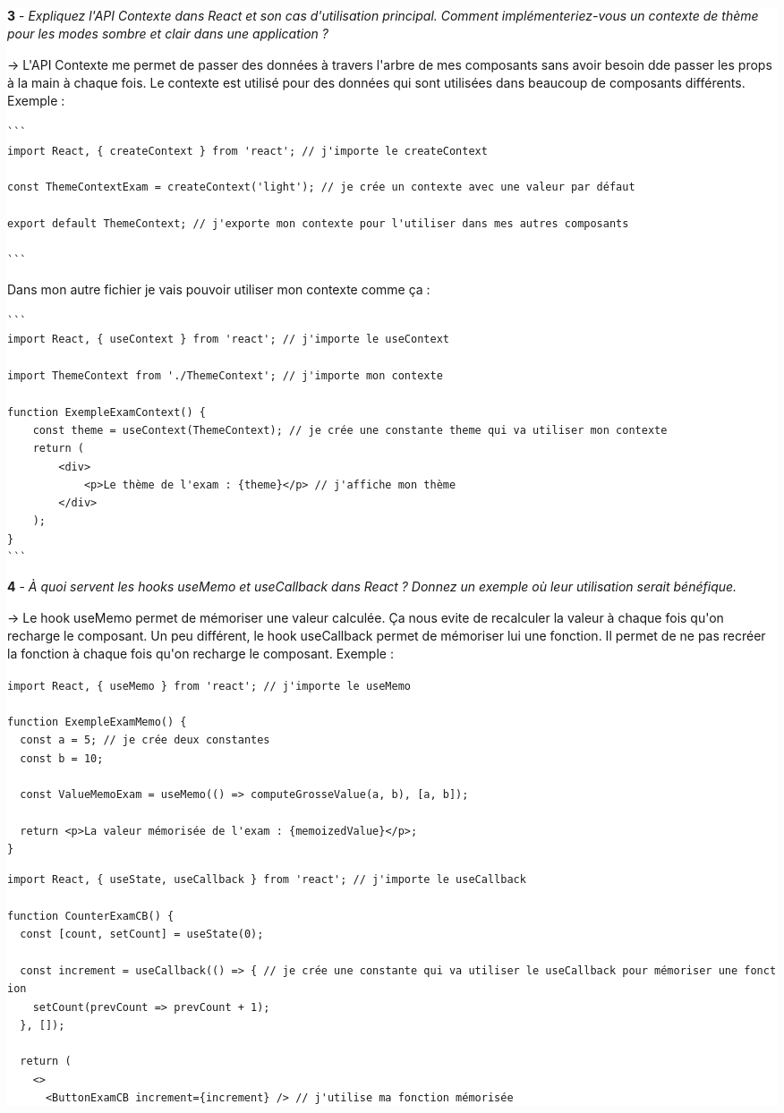 
**3** - *Expliquez l'API Contexte dans React et son cas d'utilisation principal. Comment implémenteriez-vous un contexte de thème pour les modes sombre et clair dans une application ?*

-> L'API Contexte me permet de passer des données à travers l'arbre de mes composants sans avoir besoin dde passer les props à la main à chaque fois. Le contexte est utilisé pour des données qui sont utilisées dans beaucoup de composants différents. </br>
Exemple :
    
    ```
    import React, { createContext } from 'react'; // j'importe le createContext

    const ThemeContextExam = createContext('light'); // je crée un contexte avec une valeur par défaut

    export default ThemeContext; // j'exporte mon contexte pour l'utiliser dans mes autres composants

    ```
Dans mon autre fichier je vais pouvoir utiliser mon contexte comme ça : 

    ```
    import React, { useContext } from 'react'; // j'importe le useContext

    import ThemeContext from './ThemeContext'; // j'importe mon contexte

    function ExempleExamContext() {
        const theme = useContext(ThemeContext); // je crée une constante theme qui va utiliser mon contexte
        return (
            <div>
                <p>Le thème de l'exam : {theme}</p> // j'affiche mon thème
            </div>
        );
    }
    ```


**4** - *À quoi servent les hooks useMemo et useCallback dans React ? Donnez un exemple où leur utilisation serait bénéfique.*

-> Le hook useMemo permet de mémoriser une valeur calculée. Ça nous evite de recalculer la valeur à chaque fois qu'on recharge le composant. Un peu différent, le hook useCallback permet de mémoriser lui une fonction. Il permet de ne pas recréer la fonction à chaque fois qu'on recharge le composant. 
Exemple : 

```
import React, { useMemo } from 'react'; // j'importe le useMemo

function ExempleExamMemo() {
  const a = 5; // je crée deux constantes
  const b = 10;

  const ValueMemoExam = useMemo(() => computeGrosseValue(a, b), [a, b]);

  return <p>La valeur mémorisée de l'exam : {memoizedValue}</p>;
}
```

```
import React, { useState, useCallback } from 'react'; // j'importe le useCallback

function CounterExamCB() { 
  const [count, setCount] = useState(0); 

  const increment = useCallback(() => { // je crée une constante qui va utiliser le useCallback pour mémoriser une fonction
    setCount(prevCount => prevCount + 1);
  }, []);

  return (
    <>
      <ButtonExamCB increment={increment} /> // j'utilise ma fonction mémorisée
```